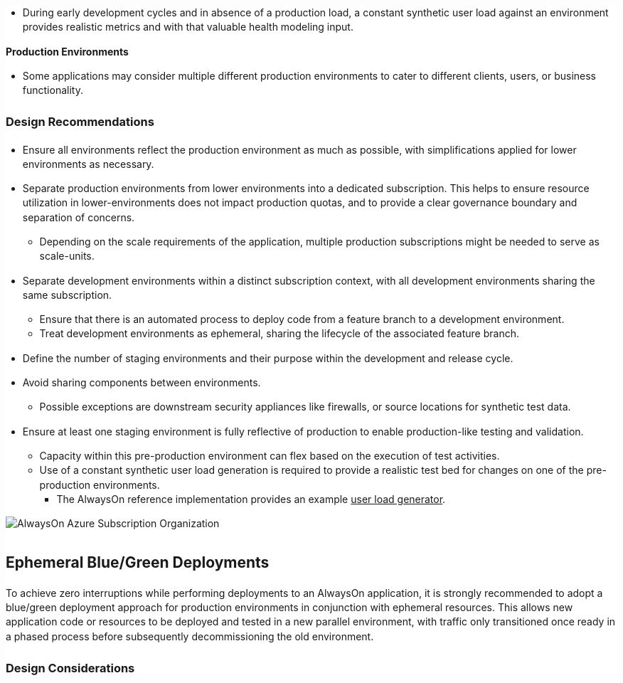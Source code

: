 - During early development cycles and in absence of a production load, a constant synthetic user load against an environment provides realistic metrics and with that valuable health modeling input.

**Production Environments**

- Some applications may consider multiple different production environments to cater to different clients, users, or business functionality.

### Design Recommendations

- Ensure all environments reflect the production environment as much as possible, with simplifications applied for lower environments as necessary.

- Separate production environments from lower environments into a dedicated subscription. This helps to ensure resource utilization in lower-environments does not impact production quotas, and to provide a clear governance boundary and separation of concerns.
  - Depending on the scale requirements of the application, multiple production subscriptions might be needed to serve as scale-units.

- Separate development environments within a distinct subscription context, with all development environments sharing the same subscription.
  - Ensure that there is an automated process to deploy code from a feature branch to a development environment.
  - Treat development environments as ephemeral, sharing the lifecycle of the associated feature branch.

- Define the number of staging environments and their purpose within the development and release cycle.

- Avoid sharing components between environments.
  - Possible exceptions are downstream security appliances like firewalls, or source locations for synthetic test data.

- Ensure at least one staging environment is fully reflective of production to enable production-like testing and validation.
  - Capacity within this pre-production environment can flex based on the execution of test activities.
  - Use of a constant synthetic user load generation is required to provide a realistic test bed for changes on one of the pre-production environments.
    - The AlwaysOn reference implementation provides an example [user load generator](/src/testing/userload-generator/README.md).

![AlwaysOn Azure Subscription Organization](/images/alwayson-subscription-organization.png)

## Ephemeral Blue/Green Deployments

To achieve zero interruptions while performing deployments to an AlwaysOn application, it is strongly recommended to adopt a blue/green deployment approach for production environments in conjunction with ephemeral resources. This allows new application code or resources to be deployed and tested in a new parallel environment, with traffic only transitioned once ready in a phased process before subsequently decommissioning the old environment.

### Design Considerations
